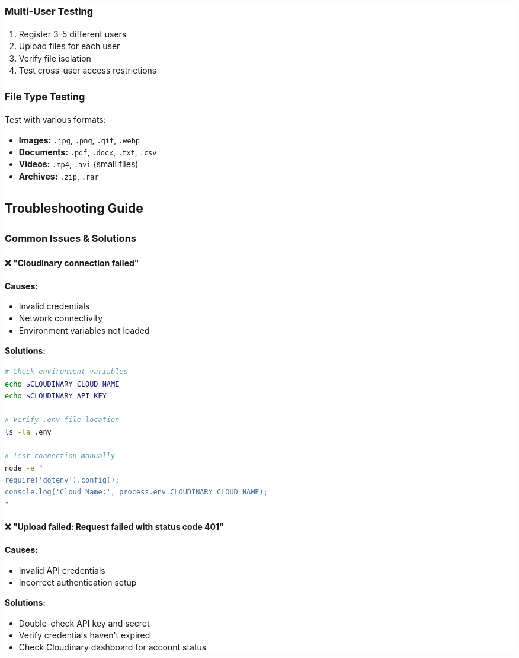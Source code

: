 ### Multi-User Testing

1. Register 3-5 different users
2. Upload files for each user
3. Verify file isolation
4. Test cross-user access restrictions

### File Type Testing

Test with various formats:

- **Images:** `.jpg`, `.png`, `.gif`, `.webp`
- **Documents:** `.pdf`, `.docx`, `.txt`, `.csv`
- **Videos:** `.mp4`, `.avi` (small files)
- **Archives:** `.zip`, `.rar`

## Troubleshooting Guide

### Common Issues & Solutions

#### ❌ "Cloudinary connection failed"

**Causes:**

- Invalid credentials
- Network connectivity
- Environment variables not loaded

**Solutions:**

```bash
# Check environment variables
echo $CLOUDINARY_CLOUD_NAME
echo $CLOUDINARY_API_KEY

# Verify .env file location
ls -la .env

# Test connection manually
node -e "
require('dotenv').config();
console.log('Cloud Name:', process.env.CLOUDINARY_CLOUD_NAME);
"
```

#### ❌ "Upload failed: Request failed with status code 401"

**Causes:**

- Invalid API credentials
- Incorrect authentication setup

**Solutions:**

- Double-check API key and secret
- Verify credentials haven't expired
- Check Cloudinary dashboard for account status
